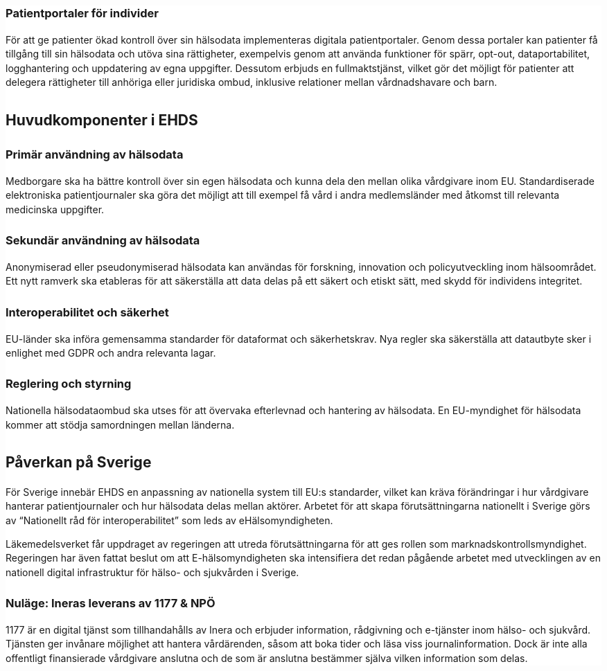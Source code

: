 ### Patientportaler för individer
För att ge patienter ökad kontroll över sin hälsodata implementeras digitala patientportaler. Genom dessa portaler kan patienter få tillgång till sin hälsodata och utöva sina rättigheter, exempelvis genom att använda funktioner för spärr, opt-out, dataportabilitet, logghantering och uppdatering av egna uppgifter. Dessutom erbjuds en fullmaktstjänst, vilket gör det möjligt för patienter att delegera rättigheter till anhöriga eller juridiska ombud, inklusive relationer mellan vårdnadshavare och barn.

<iframe src="https://www.linkedin.com/embed/feed/update/urn:li:share:7293562078139748353?collapsed=1" height="399" width="504" frameborder="0" allowfullscreen="" title="Inbäddat inlägg" class="linkedin"></iframe>

## Huvudkomponenter i EHDS
### Primär användning av hälsodata
Medborgare ska ha bättre kontroll över sin egen hälsodata och kunna dela den mellan olika vårdgivare inom EU. Standardiserade elektroniska patientjournaler ska göra det möjligt att till exempel få vård i andra medlemsländer med åtkomst till relevanta medicinska uppgifter.

### Sekundär användning av hälsodata
Anonymiserad eller pseudonymiserad hälsodata kan användas för forskning, innovation och policyutveckling inom hälsoområdet. Ett nytt ramverk ska etableras för att säkerställa att data delas på ett säkert och etiskt sätt, med skydd för individens integritet.

### Interoperabilitet och säkerhet
EU-länder ska införa gemensamma standarder för dataformat och säkerhetskrav. Nya regler ska säkerställa att datautbyte sker i enlighet med GDPR och andra relevanta lagar.

### Reglering och styrning
Nationella hälsodataombud ska utses för att övervaka efterlevnad och hantering av hälsodata. En EU-myndighet för hälsodata kommer att stödja samordningen mellan länderna.

## Påverkan på Sverige
För Sverige innebär EHDS en anpassning av nationella system till EU:s standarder, vilket kan kräva förändringar i hur vårdgivare hanterar patientjournaler och hur hälsodata delas mellan aktörer. Arbetet för att skapa förutsättningarna nationellt i Sverige görs av “Nationellt råd för interoperabilitet” som leds av eHälsomyndigheten.

<iframe src="https://www.linkedin.com/embed/feed/update/urn:li:share:7290285295554424832?collapsed=1" height="399" width="504" frameborder="0" allowfullscreen="" title="Inbäddat inlägg" class="linkedin"></iframe>

Läkemedelsverket får uppdraget av regeringen att utreda förutsättningarna för att ges rollen som marknadskontrollsmyndighet. Regeringen har även fattat beslut om att E-hälsomyndigheten ska intensifiera det redan pågående arbetet med utvecklingen av en nationell digital infrastruktur för hälso- och sjukvården i Sverige.

### Nuläge: Ineras leverans av 1177 & NPÖ
1177 är en digital tjänst som tillhandahålls av Inera och erbjuder information, rådgivning och e-tjänster inom hälso- och sjukvård. Tjänsten ger invånare möjlighet att hantera vårdärenden, såsom att boka tider och läsa viss journalinformation. Dock är inte alla offentligt finansierade vårdgivare anslutna och de som är anslutna bestämmer själva vilken information som delas.
